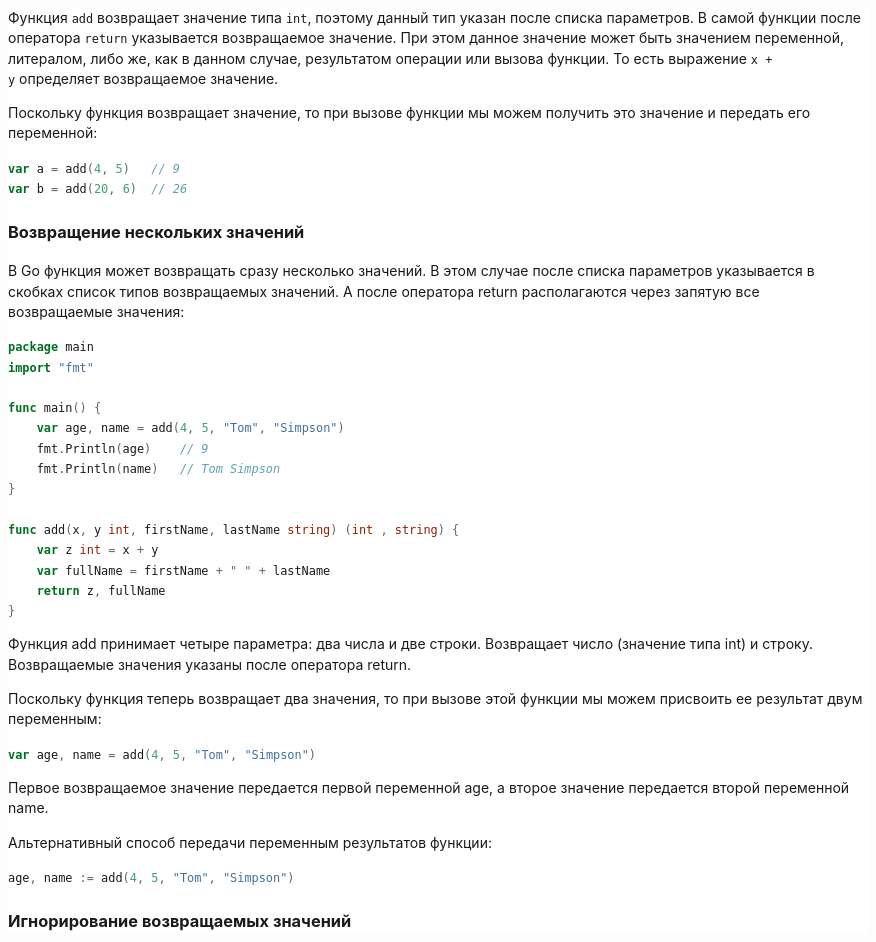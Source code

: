 Функция `add` возвращает значение типа `int`, поэтому данный тип указан после списка параметров. В самой функции после оператора `return` указывается возвращаемое значение. При этом данное значение может быть значением переменной, литералом, либо же, как в данном случае, результатом операции или вызова функции. То есть выражение `x + y` определяет возвращаемое значение.

Поскольку функция возвращает значение, то при вызове функции мы можем получить это значение и передать его переменной:

```go
var a = add(4, 5)   // 9
var b = add(20, 6)  // 26
```

### **Возвращение нескольких значений**

В Go функция может возвращать сразу несколько значений. В этом случае после списка параметров указывается в скобках список типов возвращаемых значений. А после оператора return располагаются через запятую все возвращаемые значения:

```go
package main
import "fmt"

func main() {
    var age, name = add(4, 5, "Tom", "Simpson")
    fmt.Println(age)    // 9
    fmt.Println(name)   // Tom Simpson
}

func add(x, y int, firstName, lastName string) (int , string) {
    var z int = x + y
    var fullName = firstName + " " + lastName
    return z, fullName
}
```

Функция add принимает четыре параметра: два числа и две строки. Возвращает число (значение типа int) и строку. Возвращаемые значения указаны после оператора return.

Поскольку функция теперь возвращает два значения, то при вызове этой функции мы можем присвоить ее результат двум переменным:

```go
var age, name = add(4, 5, "Tom", "Simpson")
```

Первое возвращаемое значение передается первой переменной age, а второе значение передается второй переменной name.

Альтернативный способ передачи переменным результатов функции:

```go
age, name := add(4, 5, "Tom", "Simpson")
```

### **Игнорирование возвращаемых значений**
